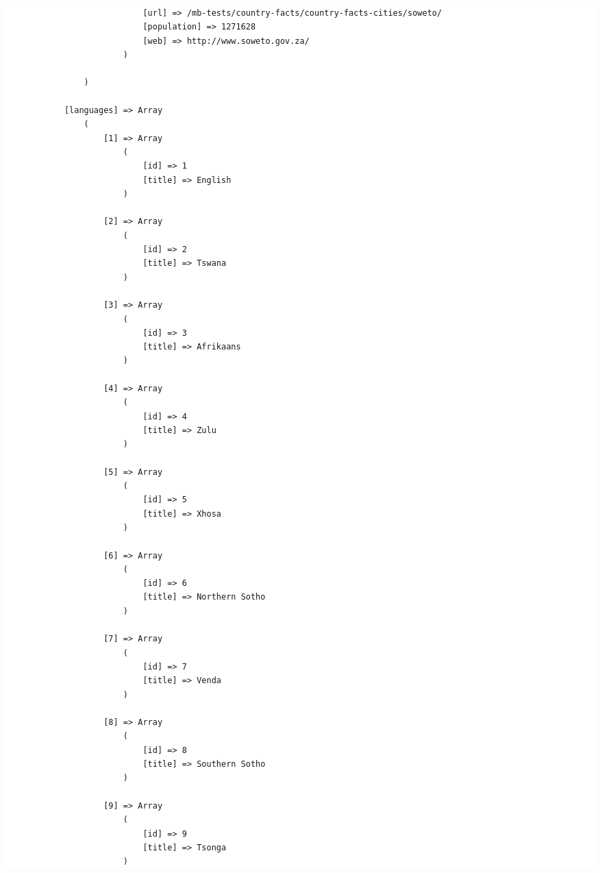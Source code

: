 ````html
                            [url] => /mb-tests/country-facts/country-facts-cities/soweto/
                            [population] => 1271628
                            [web] => http://www.soweto.gov.za/
                        )

                )

            [languages] => Array
                (
                    [1] => Array
                        (
                            [id] => 1
                            [title] => English
                        )

                    [2] => Array
                        (
                            [id] => 2
                            [title] => Tswana
                        )

                    [3] => Array
                        (
                            [id] => 3
                            [title] => Afrikaans
                        )

                    [4] => Array
                        (
                            [id] => 4
                            [title] => Zulu
                        )

                    [5] => Array
                        (
                            [id] => 5
                            [title] => Xhosa
                        )

                    [6] => Array
                        (
                            [id] => 6
                            [title] => Northern Sotho
                        )

                    [7] => Array
                        (
                            [id] => 7
                            [title] => Venda
                        )

                    [8] => Array
                        (
                            [id] => 8
                            [title] => Southern Sotho
                        )

                    [9] => Array
                        (
                            [id] => 9
                            [title] => Tsonga
                        )

````